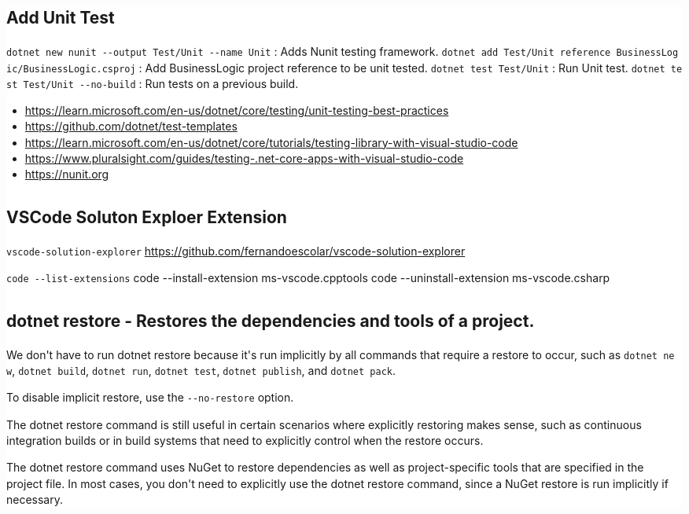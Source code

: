 
## Add Unit Test
`dotnet new nunit --output Test/Unit --name Unit` : Adds Nunit testing framework.
`dotnet add Test/Unit reference BusinessLogic/BusinessLogic.csproj` : Add BusinessLogic project reference to be unit tested.
`dotnet test Test/Unit` : Run Unit test.
`dotnet test Test/Unit --no-build` : Run tests on a previous build.


- https://learn.microsoft.com/en-us/dotnet/core/testing/unit-testing-best-practices
- https://github.com/dotnet/test-templates
- https://learn.microsoft.com/en-us/dotnet/core/tutorials/testing-library-with-visual-studio-code
- https://www.pluralsight.com/guides/testing-.net-core-apps-with-visual-studio-code 
- https://nunit.org


## VSCode Soluton Exploer Extension 
`vscode-solution-explorer`
https://github.com/fernandoescolar/vscode-solution-explorer

`code --list-extensions`
code --install-extension ms-vscode.cpptools
code --uninstall-extension ms-vscode.csharp


## dotnet restore - Restores the dependencies and tools of a project.
We don't have to run dotnet restore because it's run implicitly by all commands that require a restore to occur, such as `dotnet new`, `dotnet build`, `dotnet run`, `dotnet test`, `dotnet publish`, and `dotnet pack`. 

To disable implicit restore, use the `--no-restore` option.

The dotnet restore command is still useful in certain scenarios where explicitly restoring makes sense, such as continuous integration builds or in build systems that need to explicitly control when the restore occurs.

The dotnet restore command uses NuGet to restore dependencies as well as project-specific tools that are specified in the project file. In most cases, you don't need to explicitly use the dotnet restore command, since a NuGet restore is run implicitly if necessary.
 